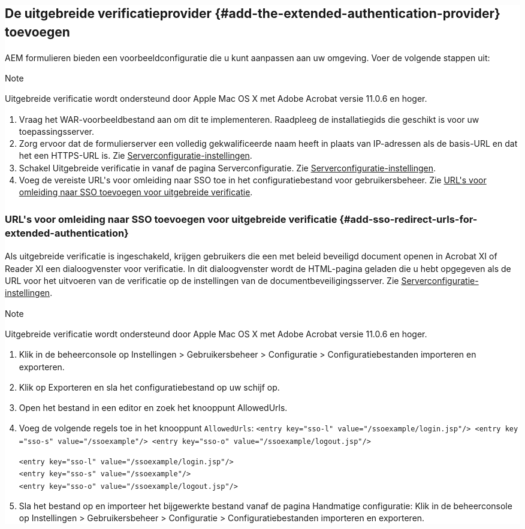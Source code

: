 ## De uitgebreide verificatieprovider {#add-the-extended-authentication-provider} toevoegen

AEM formulieren bieden een voorbeeldconfiguratie die u kunt aanpassen aan uw omgeving. Voer de volgende stappen uit:

>[!NOTE]
>
>Uitgebreide verificatie wordt ondersteund door Apple Mac OS X met Adobe Acrobat versie 11.0.6 en hoger.

1. Vraag het WAR-voorbeeldbestand aan om dit te implementeren. Raadpleeg de installatiegids die geschikt is voor uw toepassingsserver.
1. Zorg ervoor dat de formulierserver een volledig gekwalificeerde naam heeft in plaats van IP-adressen als de basis-URL en dat het een HTTPS-URL is. Zie [Serverconfiguratie-instellingen](configuring-client-server-options.md#server-configuration-settings).
1. Schakel Uitgebreide verificatie in vanaf de pagina Serverconfiguratie. Zie [Serverconfiguratie-instellingen](configuring-client-server-options.md#server-configuration-settings).
1. Voeg de vereiste URL&#39;s voor omleiding naar SSO toe in het configuratiebestand voor gebruikersbeheer. Zie [URL&#39;s voor omleiding naar SSO toevoegen voor uitgebreide verificatie](configuring-client-server-options.md#add-sso-redirect-urls-for-extended-authentication).

### URL&#39;s voor omleiding naar SSO toevoegen voor uitgebreide verificatie {#add-sso-redirect-urls-for-extended-authentication}

Als uitgebreide verificatie is ingeschakeld, krijgen gebruikers die een met beleid beveiligd document openen in Acrobat XI of Reader XI een dialoogvenster voor verificatie. In dit dialoogvenster wordt de HTML-pagina geladen die u hebt opgegeven als de URL voor het uitvoeren van de verificatie op de instellingen van de documentbeveiligingsserver. Zie [Serverconfiguratie-instellingen](configuring-client-server-options.md#server-configuration-settings).

>[!NOTE]
>
>Uitgebreide verificatie wordt ondersteund door Apple Mac OS X met Adobe Acrobat versie 11.0.6 en hoger.

1. Klik in de beheerconsole op Instellingen > Gebruikersbeheer > Configuratie > Configuratiebestanden importeren en exporteren.
1. Klik op Exporteren en sla het configuratiebestand op uw schijf op.
1. Open het bestand in een editor en zoek het knooppunt AllowedUrls.
1. Voeg de volgende regels toe in het knooppunt `AllowedUrls`: `<entry key="sso-l" value="/ssoexample/login.jsp"/> <entry key="sso-s" value="/ssoexample"/> <entry key="sso-o" value="/ssoexample/logout.jsp"/>`

   ```as3
   <entry key="sso-l" value="/ssoexample/login.jsp"/> 
   <entry key="sso-s" value="/ssoexample"/> 
   <entry key="sso-o" value="/ssoexample/logout.jsp"/>
   ```

1. Sla het bestand op en importeer het bijgewerkte bestand vanaf de pagina Handmatige configuratie: Klik in de beheerconsole op Instellingen > Gebruikersbeheer > Configuratie > Configuratiebestanden importeren en exporteren.
